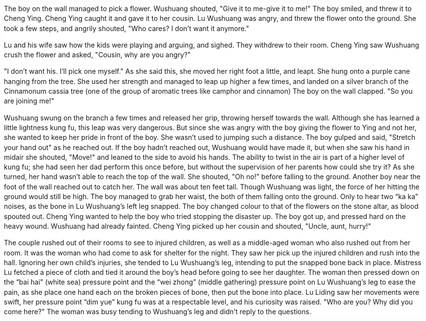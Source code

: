 The boy on the wall managed to pick a flower. Wushuang shouted, "Give it
to me-give it to me!" The boy smiled, and threw it to Cheng Ying. Cheng
Ying caught it and gave it to her cousin. Lu Wushuang was angry, and
threw the flower onto the ground. She took a few steps, and angrily
shouted, "Who cares? I don’t want it anymore."

Lu and his wife saw how the kids were playing and arguing, and sighed.
They withdrew to their room. Cheng Ying saw Wushuang crush the flower
and asked, "Cousin, why are you angry?"

"I don’t want his. I’ll pick one myself." As she said this, she moved
her right foot a little, and leapt. She hung onto a purple cane hanging
from the tree. She used her strength and managed to leap up higher a few
times, and landed on a silver branch of the Cinnamonum cassia tree (one
of the group of aromatic trees like camphor and cinnamon) The boy on the
wall clapped. "So you are joining me!"

Wushuang swung on the branch a few times and released her grip, throwing
herself towards the wall. Although she has learned a little lightness
kung fu, this leap was very dangerous. But since she was angry with the
boy giving the flower to Ying and not her, she wanted to keep her pride
in front of the boy. She wasn’t used to jumping such a distance. The boy
gulped and said, "Stretch your hand out" as he reached out. If the boy
hadn’t reached out, Wushuang would have made it, but when she saw his
hand in midair she shouted, "Move!" and leaned to the side to avoid his
hands. The ability to twist in the air is part of a higher level of kung
fu; she had seen her dad perform this once before, but without the
supervision of her parents how could she try it? As she turned, her hand
wasn’t able to reach the top of the wall. She shouted, "Oh no!" before
falling to the ground. Another boy near the foot of the wall reached out
to catch her. The wall was about ten feet tall. Though Wushuang was
light, the force of her hitting the ground would still be high. The boy
managed to grab her waist, the both of them falling onto the ground.
Only to hear two “ka ka” noises, as the bone in Lu Wushuang’s left leg
snapped. The boy changed colour to that of the flowers on the stone
altar, as blood spouted out. Cheng Ying wanted to help the boy who tried
stopping the disaster up. The boy got up, and pressed hard on the heavy
wound. Wushuang had already fainted. Cheng Ying picked up her cousin and
shouted, "Uncle, aunt, hurry!"

The couple rushed out of their rooms to see to injured children, as well
as a middle-aged woman who also rushed out from her room. It was the
woman who had come to ask for shelter for the night. They saw her pick
up the injured children and rush into the hall. Ignoring her own child’s
injuries, she tended to Lu Wushuang’s leg, intending to put the snapped
bone back in place. Mistress Lu fetched a piece of cloth and tied it
around the boy’s head before going to see her daughter. The woman then
pressed down on the “bai hai” (white sea) pressure point and the “wei
zhong” (middle gathering) pressure point on Lu Wushuang’s leg to ease
the pain, as she place one hand each on the broken pieces of bone, then
put the bone into place. Lu Liding saw her movements were swift, her
pressure point “dim yue” kung fu was at a respectable level, and his
curiosity was raised. "Who are you? Why did you come here?" The woman
was busy tending to Wushuang’s leg and didn’t reply to the questions.
